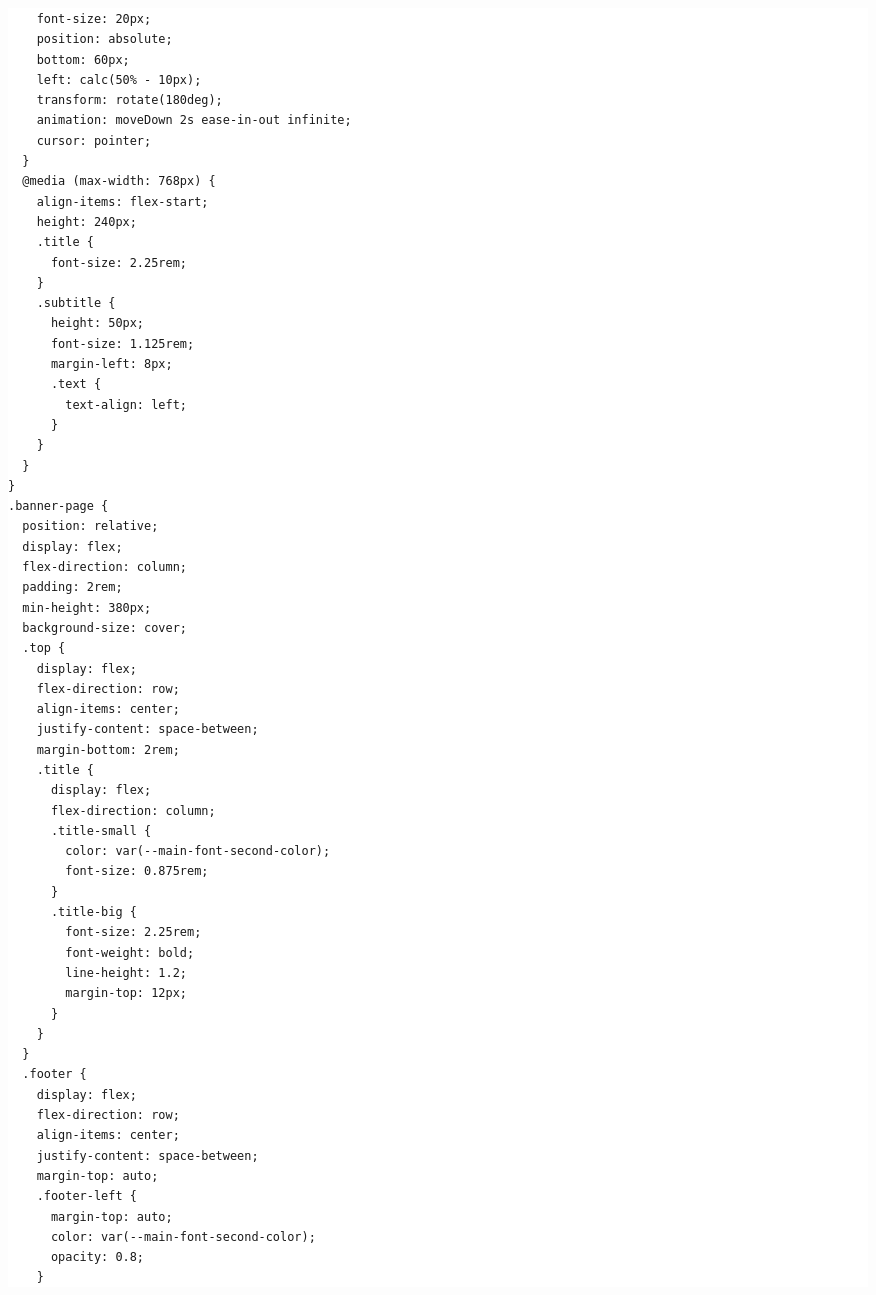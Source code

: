```vue
    font-size: 20px;
    position: absolute;
    bottom: 60px;
    left: calc(50% - 10px);
    transform: rotate(180deg);
    animation: moveDown 2s ease-in-out infinite;
    cursor: pointer;
  }
  @media (max-width: 768px) {
    align-items: flex-start;
    height: 240px;
    .title {
      font-size: 2.25rem;
    }
    .subtitle {
      height: 50px;
      font-size: 1.125rem;
      margin-left: 8px;
      .text {
        text-align: left;
      }
    }
  }
}
.banner-page {
  position: relative;
  display: flex;
  flex-direction: column;
  padding: 2rem;
  min-height: 380px;
  background-size: cover;
  .top {
    display: flex;
    flex-direction: row;
    align-items: center;
    justify-content: space-between;
    margin-bottom: 2rem;
    .title {
      display: flex;
      flex-direction: column;
      .title-small {
        color: var(--main-font-second-color);
        font-size: 0.875rem;
      }
      .title-big {
        font-size: 2.25rem;
        font-weight: bold;
        line-height: 1.2;
        margin-top: 12px;
      }
    }
  }
  .footer {
    display: flex;
    flex-direction: row;
    align-items: center;
    justify-content: space-between;
    margin-top: auto;
    .footer-left {
      margin-top: auto;
      color: var(--main-font-second-color);
      opacity: 0.8;
    }
```
